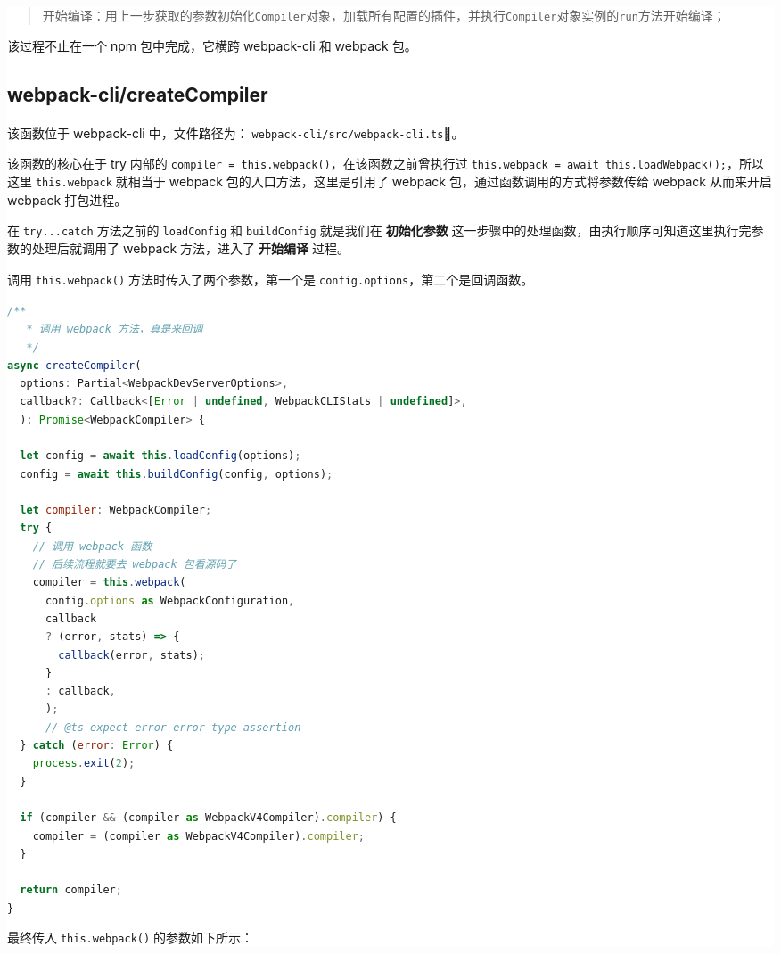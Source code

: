 > 开始编译：用上一步获取的参数初始化`Compiler`对象，加载所有配置的插件，并执行`Compiler`对象实例的`run`方法开始编译；

该过程不止在一个 npm 包中完成，它横跨 webpack-cli 和 webpack 包。

## webpack-cli/createCompiler

该函数位于 webpack-cli 中，文件路径为： `webpack-cli/src/webpack-cli.ts`📌。

该函数的核心在于 try 内部的 `compiler = this.webpack()`，在该函数之前曾执行过 `this.webpack = await this.loadWebpack();`，所以这里 `this.webpack` 就相当于 webpack 包的入口方法，这里是引用了 webpack 包，通过函数调用的方式将参数传给 webpack 从而来开启 webpack 打包进程。

在 `try...catch` 方法之前的 `loadConfig` 和 `buildConfig` 就是我们在 **初始化参数** 这一步骤中的处理函数，由执行顺序可知道这里执行完参数的处理后就调用了 webpack 方法，进入了 **开始编译** 过程。

调用 `this.webpack()` 方法时传入了两个参数，第一个是 `config.options`，第二个是回调函数。

```javascript
/**
   * 调用 webpack 方法，真是来回调
   */
async createCompiler(
  options: Partial<WebpackDevServerOptions>,
  callback?: Callback<[Error | undefined, WebpackCLIStats | undefined]>,
  ): Promise<WebpackCompiler> {

  let config = await this.loadConfig(options);
  config = await this.buildConfig(config, options);

  let compiler: WebpackCompiler;
  try {
    // 调用 webpack 函数
    // 后续流程就要去 webpack 包看源码了
    compiler = this.webpack(
      config.options as WebpackConfiguration,
      callback
      ? (error, stats) => {
        callback(error, stats);
      }
      : callback,
      );
      // @ts-expect-error error type assertion
  } catch (error: Error) {
    process.exit(2);
  }

  if (compiler && (compiler as WebpackV4Compiler).compiler) {
    compiler = (compiler as WebpackV4Compiler).compiler;
  }

  return compiler;
}
```

最终传入 `this.webpack()` 的参数如下所示：
